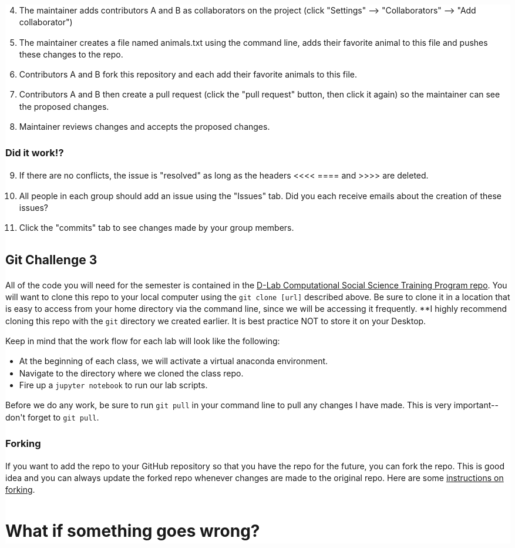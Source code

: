 4. The maintainer adds contributors A and B as collaborators on the project (click "Settings" --> "Collaborators" --> "Add collaborator") 

5. The maintainer creates a file named animals.txt using the command line, adds their favorite animal to this file and pushes these changes to the repo.

6. Contributors A and B fork this repository and each add their favorite animals to this file. 

7. Contributors A and B then create a pull request (click the "pull request" button, then click it again) so the maintainer can see the proposed changes. 

8. Maintainer reviews changes and accepts the proposed changes. 

### Did it work!?

9. If there are no conflicts, the issue is "resolved" as long as the headers <<<< ==== and >>>> are deleted. 

10. All people in each group should add an issue using the "Issues" tab. Did you each receive emails about the creation of these issues? 

11. Click the "commits" tab to see changes made by your group members. 

## Git Challenge 3

All of the code you will need for the semester is contained in the [D-Lab Computational Social Science Training Program repo](https://github.com/dlab-berkeley/Computational-Social-Science-Training-Program). You will want to clone this repo to your local computer using the `git clone [url]` described above. Be sure to clone it in a location that is easy to access from your home directory via the command line, since we will be accessing it frequently. **I highly recommend cloning this repo with the `git` directory we created earlier. It is best practice NOT to store it on your Desktop. 

Keep in mind that the work flow for each lab will look like the following: 
- At the beginning of each class, we will activate a virtual anaconda environment.
- Navigate to the directory where we cloned the class repo.
- Fire up a `jupyter notebook` to run our lab scripts. 
 
Before we do any work, be sure to run `git pull` in your command line to pull any changes I have made. This is very important--don't forget to `git pull`. 

### Forking 

If you want to add the repo to your GitHub repository so that you have the repo for the future, you can fork the repo. This is good idea and you can always update the forked repo whenever changes are made to the original repo. Here are some [instructions on forking](https://docs.github.com/en/get-started/quickstart/fork-a-repo).

# What if something goes wrong?
